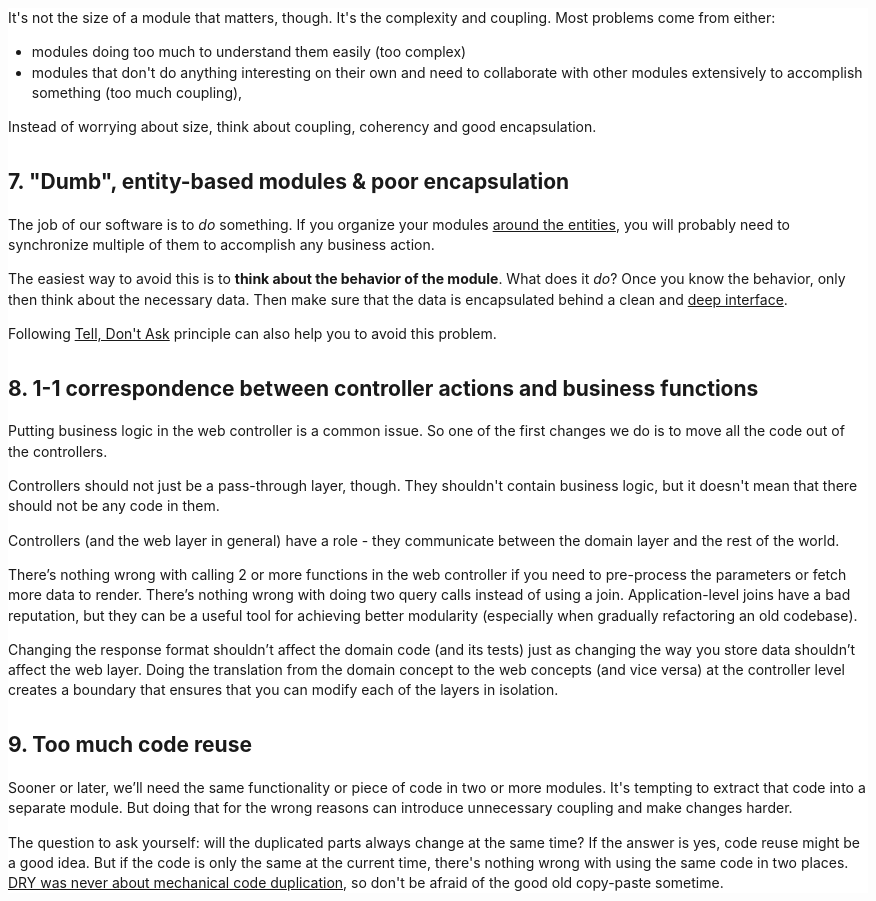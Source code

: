 It's not the size of a module that matters, though. It's the complexity and coupling. Most problems come from either:

- modules doing too much to understand them easily (too complex)
- modules that don't do anything interesting on their own and need to collaborate with other modules extensively to accomplish something (too much coupling),

Instead of worrying about size, think about coupling, coherency and good encapsulation.

## **7. "Dumb", entity-based modules & poor encapsulation**

The job of our software is to *do* something. If you organize your modules [around the entities](https://www.michaelnygard.com/blog/2017/12/the-entity-service-antipattern/), you will probably need to synchronize multiple of them to accomplish any business action.

The easiest way to avoid this is to **think about the behavior of the module**. What does it *do*? Once you know the behavior, only then think about the necessary data. Then make sure that the data is encapsulated behind a clean and [deep interface](https://web.stanford.edu/~ouster/cgi-bin/cs190-winter18/lecture.php?topic=modularDesign).

Following [Tell, Don't Ask](https://martinfowler.com/bliki/TellDontAsk.html) principle can also help you to avoid this problem.

## **8. 1-1 correspondence between controller actions and business functions**

Putting business logic in the web controller is a common issue. So one of the first changes we do is to move all the code out of the controllers.

Controllers should not just be a pass-through layer, though. They shouldn't contain business logic, but it doesn't mean that there should not be any code in them.

Controllers (and the web layer in general) have a role - they communicate between the domain layer and the rest of the world.

There’s nothing wrong with calling 2 or more functions in the web controller if you need to pre-process the parameters or fetch more data to render. There’s nothing wrong with doing two query calls instead of using a join. Application-level joins have a bad reputation, but they can be a useful tool for achieving better modularity (especially when gradually refactoring an old codebase).

Changing the response format shouldn’t affect the domain code (and its tests) just as changing the way you store data shouldn’t affect the web layer. Doing the translation from the domain concept to the web concepts (and vice versa) at the controller level creates a boundary that ensures that you can modify each of the layers in isolation.

## **9. Too much code reuse**

Sooner or later, we’ll need the same functionality or piece of code in two or more modules. It's tempting to extract that code into a separate module. But doing that for the wrong reasons can introduce unnecessary coupling and make changes harder.

The question to ask yourself: will the duplicated parts always change at the same time? If the answer is yes, code reuse might be a good idea. But if the code is only the same at the current time, there's nothing wrong with using the same code in two places. [DRY was never about mechanical code duplication](https://wiki.c2.com/?DontRepeatYourself), so don't be afraid of the good old copy-paste sometime.
